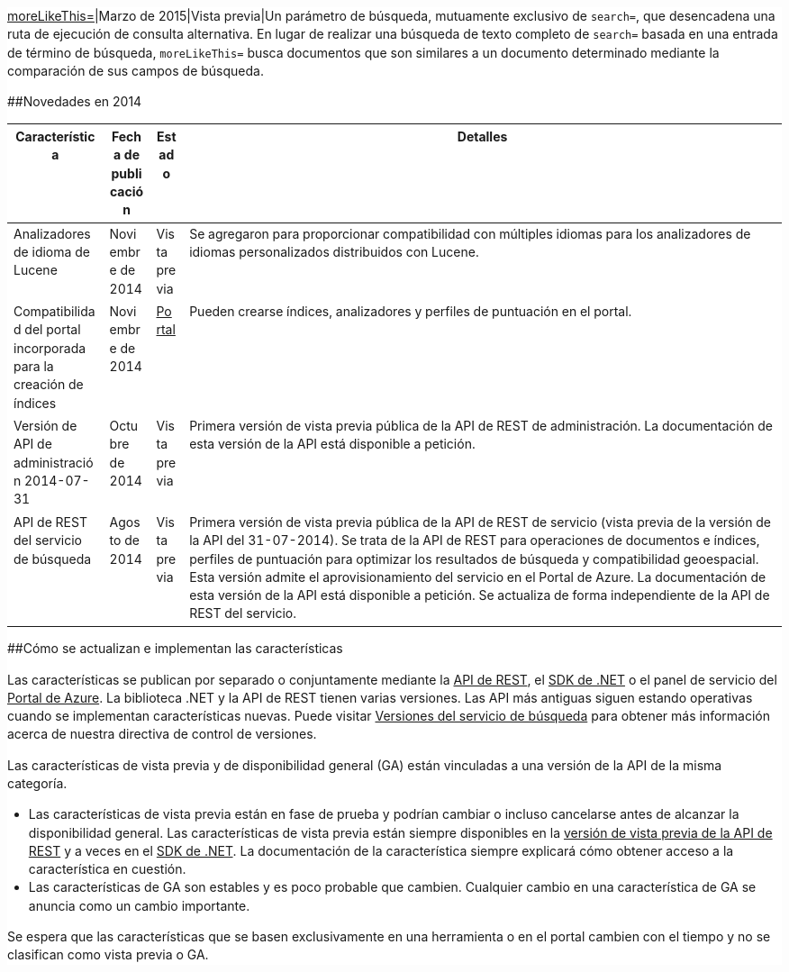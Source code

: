 [moreLikeThis=](search-api-2015-02-28-Preview.md)|Marzo de 2015|Vista previa|Un parámetro de búsqueda, mutuamente exclusivo de `search=`, que desencadena una ruta de ejecución de consulta alternativa. En lugar de realizar una búsqueda de texto completo de `search=` basada en una entrada de término de búsqueda, `moreLikeThis=` busca documentos que son similares a un documento determinado mediante la comparación de sus campos de búsqueda.

##Novedades en 2014

Característica|Fecha de publicación|Estado|Detalles
-------|--------|------|-------
Analizadores de idioma de Lucene|Noviembre de 2014|Vista previa|Se agregaron para proporcionar compatibilidad con múltiples idiomas para los analizadores de idiomas personalizados distribuidos con Lucene. 
Compatibilidad del portal incorporada para la creación de índices|Noviembre de 2014|[Portal](https://portal.azure.com)|Pueden crearse índices, analizadores y perfiles de puntuación en el portal.
Versión de API de administración 2014-07-31|Octubre de 2014|Vista previa|Primera versión de vista previa pública de la API de REST de administración. La documentación de esta versión de la API está disponible a petición.
API de REST del servicio de búsqueda|Agosto de 2014|Vista previa|Primera versión de vista previa pública de la API de REST de servicio (vista previa de la versión de la API del 31-07-2014). Se trata de la API de REST para operaciones de documentos e índices, perfiles de puntuación para optimizar los resultados de búsqueda y compatibilidad geoespacial. Esta versión admite el aprovisionamiento del servicio en el Portal de Azure. La documentación de esta versión de la API está disponible a petición. Se actualiza de forma independiente de la API de REST del servicio.

##Cómo se actualizan e implementan las características

Las características se publican por separado o conjuntamente mediante la [API de REST](https://msdn.microsoft.com/library/azure/dn798935.aspx), el [SDK de .NET](http://go.microsoft.com/fwlink/?LinkId=528216) o el panel de servicio del [Portal de Azure](https://portal.azure.com). La biblioteca .NET y la API de REST tienen varias versiones. Las API más antiguas siguen estando operativas cuando se implementan características nuevas. Puede visitar [Versiones del servicio de búsqueda](https://msdn.microsoft.com/library/azure/dn864560.aspx) para obtener más información acerca de nuestra directiva de control de versiones.

Las características de vista previa y de disponibilidad general (GA) están vinculadas a una versión de la API de la misma categoría.

- Las características de vista previa están en fase de prueba y podrían cambiar o incluso cancelarse antes de alcanzar la disponibilidad general. Las características de vista previa están siempre disponibles en la [versión de vista previa de la API de REST](search-api-2015-02-28-preview.md) y a veces en el [SDK de .NET](http://go.microsoft.com/fwlink/?LinkId=528216). La documentación de la característica siempre explicará cómo obtener acceso a la característica en cuestión.
- Las características de GA son estables y es poco probable que cambien. Cualquier cambio en una característica de GA se anuncia como un cambio importante.

Se espera que las características que se basen exclusivamente en una herramienta o en el portal cambien con el tiempo y no se clasifican como vista previa o GA.














 


